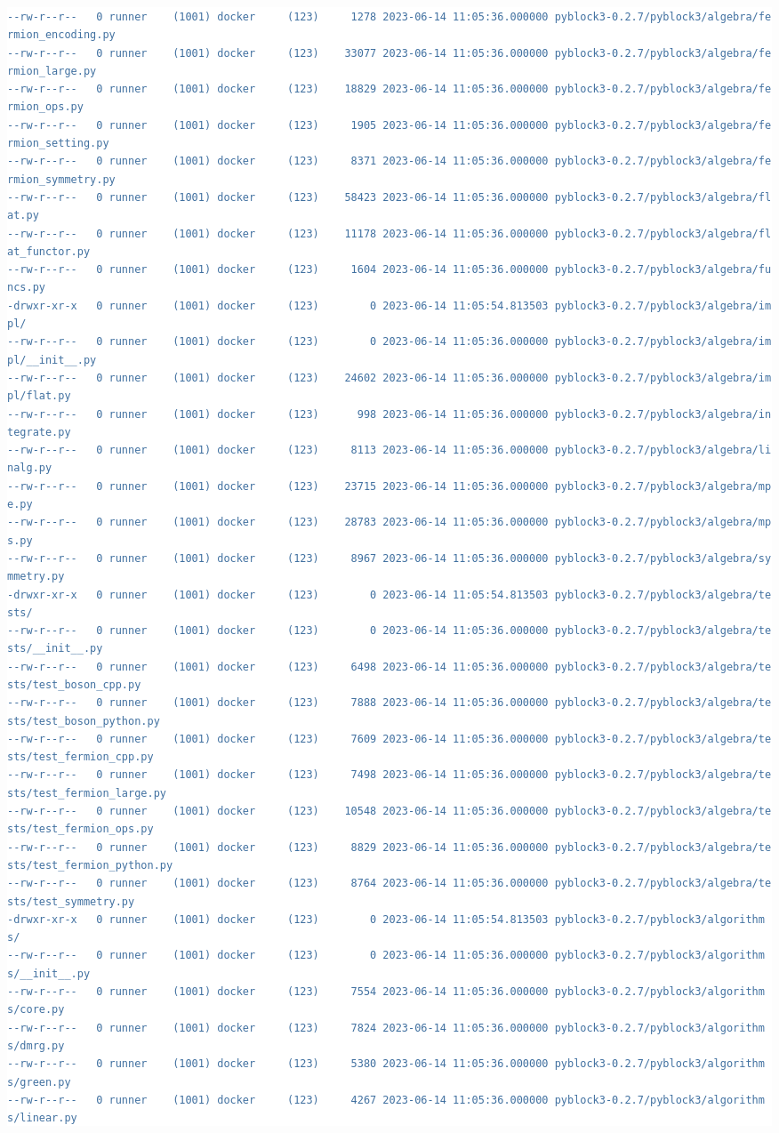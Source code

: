 ```diff
--rw-r--r--   0 runner    (1001) docker     (123)     1278 2023-06-14 11:05:36.000000 pyblock3-0.2.7/pyblock3/algebra/fermion_encoding.py
--rw-r--r--   0 runner    (1001) docker     (123)    33077 2023-06-14 11:05:36.000000 pyblock3-0.2.7/pyblock3/algebra/fermion_large.py
--rw-r--r--   0 runner    (1001) docker     (123)    18829 2023-06-14 11:05:36.000000 pyblock3-0.2.7/pyblock3/algebra/fermion_ops.py
--rw-r--r--   0 runner    (1001) docker     (123)     1905 2023-06-14 11:05:36.000000 pyblock3-0.2.7/pyblock3/algebra/fermion_setting.py
--rw-r--r--   0 runner    (1001) docker     (123)     8371 2023-06-14 11:05:36.000000 pyblock3-0.2.7/pyblock3/algebra/fermion_symmetry.py
--rw-r--r--   0 runner    (1001) docker     (123)    58423 2023-06-14 11:05:36.000000 pyblock3-0.2.7/pyblock3/algebra/flat.py
--rw-r--r--   0 runner    (1001) docker     (123)    11178 2023-06-14 11:05:36.000000 pyblock3-0.2.7/pyblock3/algebra/flat_functor.py
--rw-r--r--   0 runner    (1001) docker     (123)     1604 2023-06-14 11:05:36.000000 pyblock3-0.2.7/pyblock3/algebra/funcs.py
-drwxr-xr-x   0 runner    (1001) docker     (123)        0 2023-06-14 11:05:54.813503 pyblock3-0.2.7/pyblock3/algebra/impl/
--rw-r--r--   0 runner    (1001) docker     (123)        0 2023-06-14 11:05:36.000000 pyblock3-0.2.7/pyblock3/algebra/impl/__init__.py
--rw-r--r--   0 runner    (1001) docker     (123)    24602 2023-06-14 11:05:36.000000 pyblock3-0.2.7/pyblock3/algebra/impl/flat.py
--rw-r--r--   0 runner    (1001) docker     (123)      998 2023-06-14 11:05:36.000000 pyblock3-0.2.7/pyblock3/algebra/integrate.py
--rw-r--r--   0 runner    (1001) docker     (123)     8113 2023-06-14 11:05:36.000000 pyblock3-0.2.7/pyblock3/algebra/linalg.py
--rw-r--r--   0 runner    (1001) docker     (123)    23715 2023-06-14 11:05:36.000000 pyblock3-0.2.7/pyblock3/algebra/mpe.py
--rw-r--r--   0 runner    (1001) docker     (123)    28783 2023-06-14 11:05:36.000000 pyblock3-0.2.7/pyblock3/algebra/mps.py
--rw-r--r--   0 runner    (1001) docker     (123)     8967 2023-06-14 11:05:36.000000 pyblock3-0.2.7/pyblock3/algebra/symmetry.py
-drwxr-xr-x   0 runner    (1001) docker     (123)        0 2023-06-14 11:05:54.813503 pyblock3-0.2.7/pyblock3/algebra/tests/
--rw-r--r--   0 runner    (1001) docker     (123)        0 2023-06-14 11:05:36.000000 pyblock3-0.2.7/pyblock3/algebra/tests/__init__.py
--rw-r--r--   0 runner    (1001) docker     (123)     6498 2023-06-14 11:05:36.000000 pyblock3-0.2.7/pyblock3/algebra/tests/test_boson_cpp.py
--rw-r--r--   0 runner    (1001) docker     (123)     7888 2023-06-14 11:05:36.000000 pyblock3-0.2.7/pyblock3/algebra/tests/test_boson_python.py
--rw-r--r--   0 runner    (1001) docker     (123)     7609 2023-06-14 11:05:36.000000 pyblock3-0.2.7/pyblock3/algebra/tests/test_fermion_cpp.py
--rw-r--r--   0 runner    (1001) docker     (123)     7498 2023-06-14 11:05:36.000000 pyblock3-0.2.7/pyblock3/algebra/tests/test_fermion_large.py
--rw-r--r--   0 runner    (1001) docker     (123)    10548 2023-06-14 11:05:36.000000 pyblock3-0.2.7/pyblock3/algebra/tests/test_fermion_ops.py
--rw-r--r--   0 runner    (1001) docker     (123)     8829 2023-06-14 11:05:36.000000 pyblock3-0.2.7/pyblock3/algebra/tests/test_fermion_python.py
--rw-r--r--   0 runner    (1001) docker     (123)     8764 2023-06-14 11:05:36.000000 pyblock3-0.2.7/pyblock3/algebra/tests/test_symmetry.py
-drwxr-xr-x   0 runner    (1001) docker     (123)        0 2023-06-14 11:05:54.813503 pyblock3-0.2.7/pyblock3/algorithms/
--rw-r--r--   0 runner    (1001) docker     (123)        0 2023-06-14 11:05:36.000000 pyblock3-0.2.7/pyblock3/algorithms/__init__.py
--rw-r--r--   0 runner    (1001) docker     (123)     7554 2023-06-14 11:05:36.000000 pyblock3-0.2.7/pyblock3/algorithms/core.py
--rw-r--r--   0 runner    (1001) docker     (123)     7824 2023-06-14 11:05:36.000000 pyblock3-0.2.7/pyblock3/algorithms/dmrg.py
--rw-r--r--   0 runner    (1001) docker     (123)     5380 2023-06-14 11:05:36.000000 pyblock3-0.2.7/pyblock3/algorithms/green.py
--rw-r--r--   0 runner    (1001) docker     (123)     4267 2023-06-14 11:05:36.000000 pyblock3-0.2.7/pyblock3/algorithms/linear.py
```